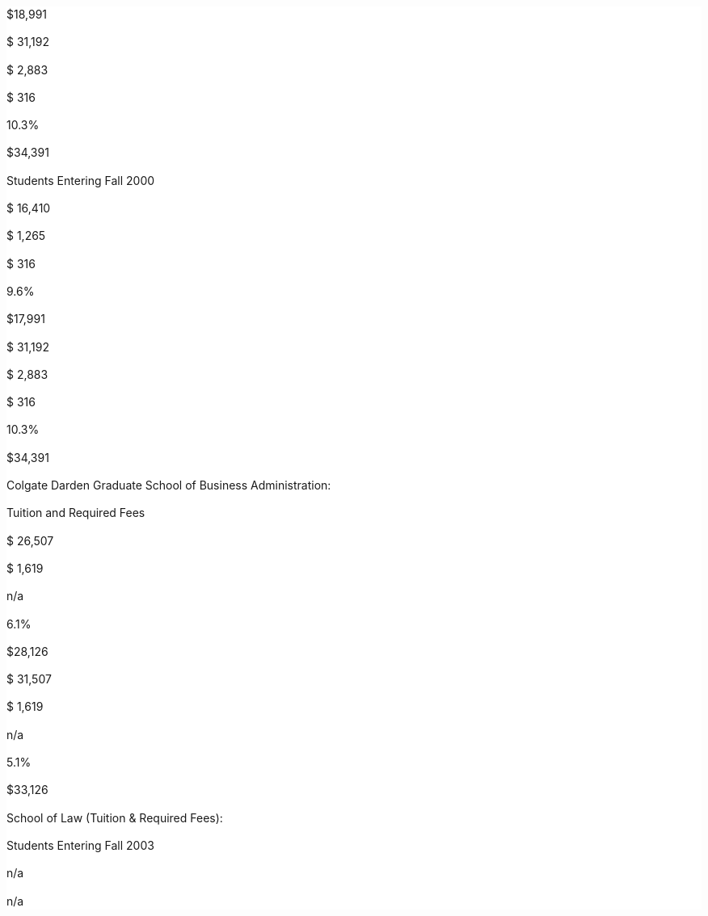 $18,991

$ 31,192

$ 2,883

$ 316

10.3%

$34,391

Students Entering Fall 2000

$ 16,410

$ 1,265

$ 316

9.6%

$17,991

$ 31,192

$ 2,883

$ 316

10.3%

$34,391

Colgate Darden Graduate School of Business Administration:

Tuition and Required Fees

$ 26,507

$ 1,619

n/a

6.1%

$28,126

$ 31,507

$ 1,619

n/a

5.1%

$33,126

School of Law (Tuition & Required Fees):

Students Entering Fall 2003

n/a

n/a
